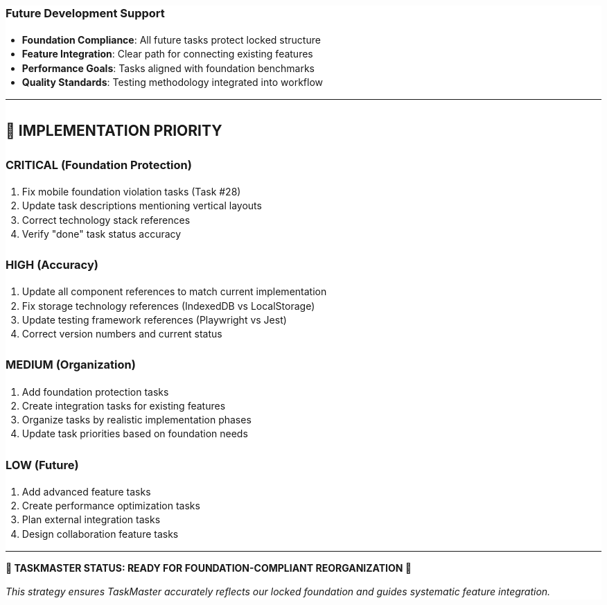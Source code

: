 ### **Future Development Support**
- **Foundation Compliance**: All future tasks protect locked structure
- **Feature Integration**: Clear path for connecting existing features
- **Performance Goals**: Tasks aligned with foundation benchmarks
- **Quality Standards**: Testing methodology integrated into workflow

---

## 🚀 **IMPLEMENTATION PRIORITY**

### **CRITICAL (Foundation Protection)**
1. Fix mobile foundation violation tasks (Task #28)
2. Update task descriptions mentioning vertical layouts
3. Correct technology stack references
4. Verify "done" task status accuracy

### **HIGH (Accuracy)**  
1. Update all component references to match current implementation
2. Fix storage technology references (IndexedDB vs LocalStorage)
3. Update testing framework references (Playwright vs Jest)
4. Correct version numbers and current status

### **MEDIUM (Organization)**
1. Add foundation protection tasks
2. Create integration tasks for existing features  
3. Organize tasks by realistic implementation phases
4. Update task priorities based on foundation needs

### **LOW (Future)**
1. Add advanced feature tasks
2. Create performance optimization tasks
3. Plan external integration tasks
4. Design collaboration feature tasks

---

**🔧 TASKMASTER STATUS: READY FOR FOUNDATION-COMPLIANT REORGANIZATION 🔧**

*This strategy ensures TaskMaster accurately reflects our locked foundation and guides systematic feature integration.*